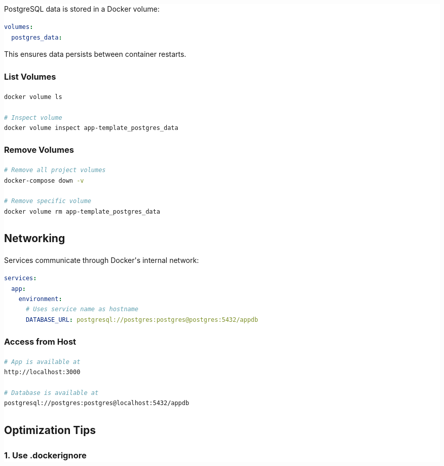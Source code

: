PostgreSQL data is stored in a Docker volume:

```yaml
volumes:
  postgres_data:
```

This ensures data persists between container restarts.

### List Volumes

```bash
docker volume ls

# Inspect volume
docker volume inspect app-template_postgres_data
```

### Remove Volumes

```bash
# Remove all project volumes
docker-compose down -v

# Remove specific volume
docker volume rm app-template_postgres_data
```

## Networking

Services communicate through Docker's internal network:

```yaml
services:
  app:
    environment:
      # Uses service name as hostname
      DATABASE_URL: postgresql://postgres:postgres@postgres:5432/appdb
```

### Access from Host

```bash
# App is available at
http://localhost:3000

# Database is available at
postgresql://postgres:postgres@localhost:5432/appdb
```

## Optimization Tips

### 1. Use .dockerignore
